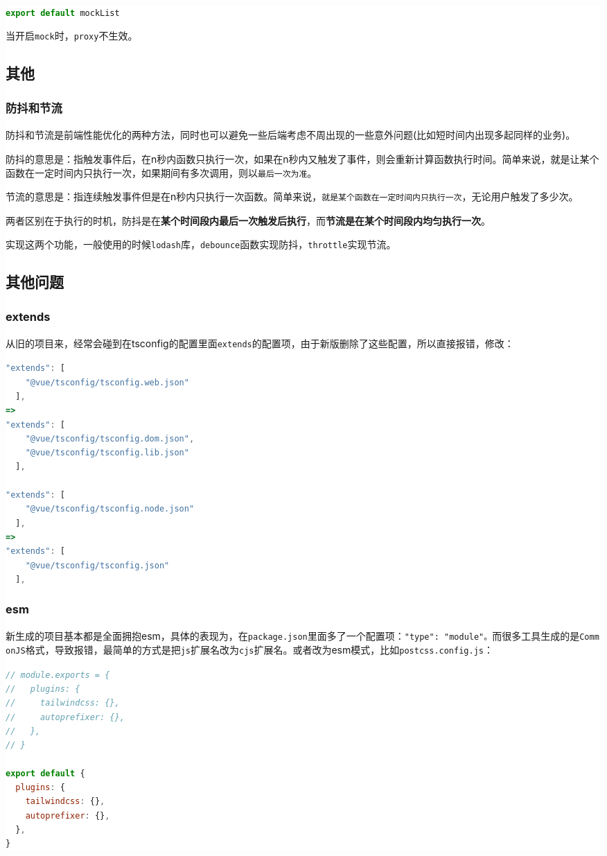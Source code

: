 ```javascript
export default mockList

```

当开启`mock`​时，`proxy`​不生效。

## 其他

### 防抖和节流

防抖和节流是前端性能优化的两种方法，同时也可以避免一些后端考虑不周出现的一些意外问题(比如短时间内出现多起同样的业务)。

防抖的意思是：指触发事件后，在n秒内函数只执行一次，如果在n秒内又触发了事件，则会重新计算函数执行时间。简单来说，就是让某个函数在一定时间内只执行一次，如果期间有多次调用，则以`最后一次为准`​。

节流的意思是：指连续触发事件但是在n秒内只执行一次函数。简单来说，`就是某个函数在一定时间内只执行一次`​，无论用户触发了多少次。

两者区别在于执行的时机，防抖是在**某个时间段内最后一次触发后执行**，而**节流是在某个时间段内均匀执行一次**。

实现这两个功能，一般使用的时候`lodash`​库，`debounce`​函数实现防抖，`throttle`​实现节流。

## 其他问题

### extends

从旧的项目来，经常会碰到在tsconfig的配置里面`extends`​的配置项，由于新版删除了这些配置，所以直接报错，修改：

```javascript
"extends": [
    "@vue/tsconfig/tsconfig.web.json"
  ],
=>
"extends": [
    "@vue/tsconfig/tsconfig.dom.json",
    "@vue/tsconfig/tsconfig.lib.json"
  ],

"extends": [
    "@vue/tsconfig/tsconfig.node.json"
  ],
=>
"extends": [
    "@vue/tsconfig/tsconfig.json"
  ],

```

### esm

新生成的项目基本都是全面拥抱esm，具体的表现为，在`package.json`​里面多了一个配置项：`"type": "module"。`​而很多工具生成的是`CommonJS`​格式，导致报错，最简单的方式是把`js`​扩展名改为`cjs`​扩展名。或者改为esm模式，比如`postcss.config.js`​：

```javascript
// module.exports = {
//   plugins: {
//     tailwindcss: {},
//     autoprefixer: {},
//   },
// }

export default {
  plugins: {
    tailwindcss: {},
    autoprefixer: {},
  },
}
```
